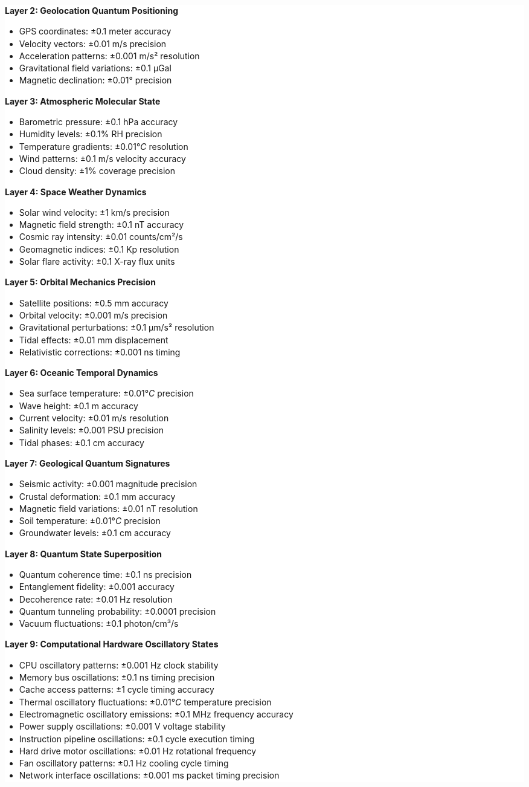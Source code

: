 **Layer 2: Geolocation Quantum Positioning**
- GPS coordinates: $\pm 0.1$ meter accuracy
- Velocity vectors: $\pm 0.01$ m/s precision
- Acceleration patterns: $\pm 0.001$ m/s² resolution
- Gravitational field variations: $\pm 0.1$ µGal
- Magnetic declination: $\pm 0.01°$ precision

**Layer 3: Atmospheric Molecular State**
- Barometric pressure: $\pm 0.1$ hPa accuracy
- Humidity levels: $\pm 0.1\%$ RH precision
- Temperature gradients: $\pm 0.01°C$ resolution
- Wind patterns: $\pm 0.1$ m/s velocity accuracy
- Cloud density: $\pm 1\%$ coverage precision

**Layer 4: Space Weather Dynamics**
- Solar wind velocity: $\pm 1$ km/s precision
- Magnetic field strength: $\pm 0.1$ nT accuracy
- Cosmic ray intensity: $\pm 0.01$ counts/cm²/s
- Geomagnetic indices: $\pm 0.1$ Kp resolution
- Solar flare activity: $\pm 0.1$ X-ray flux units

**Layer 5: Orbital Mechanics Precision**
- Satellite positions: $\pm 0.5$ mm accuracy
- Orbital velocity: $\pm 0.001$ m/s precision
- Gravitational perturbations: $\pm 0.1$ µm/s² resolution
- Tidal effects: $\pm 0.01$ mm displacement
- Relativistic corrections: $\pm 0.001$ ns timing

**Layer 6: Oceanic Temporal Dynamics**
- Sea surface temperature: $\pm 0.01°C$ precision
- Wave height: $\pm 0.1$ m accuracy
- Current velocity: $\pm 0.01$ m/s resolution
- Salinity levels: $\pm 0.001$ PSU precision
- Tidal phases: $\pm 0.1$ cm accuracy

**Layer 7: Geological Quantum Signatures**
- Seismic activity: $\pm 0.001$ magnitude precision
- Crustal deformation: $\pm 0.1$ mm accuracy
- Magnetic field variations: $\pm 0.01$ nT resolution
- Soil temperature: $\pm 0.01°C$ precision
- Groundwater levels: $\pm 0.1$ cm accuracy

**Layer 8: Quantum State Superposition**
- Quantum coherence time: $\pm 0.1$ ns precision
- Entanglement fidelity: $\pm 0.001$ accuracy
- Decoherence rate: $\pm 0.01$ Hz resolution
- Quantum tunneling probability: $\pm 0.0001$ precision
- Vacuum fluctuations: $\pm 0.1$ photon/cm³/s

**Layer 9: Computational Hardware Oscillatory States**
- CPU oscillatory patterns: $\pm 0.001$ Hz clock stability
- Memory bus oscillations: $\pm 0.1$ ns timing precision
- Cache access patterns: $\pm 1$ cycle timing accuracy
- Thermal oscillatory fluctuations: $\pm 0.01°C$ temperature precision
- Electromagnetic oscillatory emissions: $\pm 0.1$ MHz frequency accuracy
- Power supply oscillations: $\pm 0.001$ V voltage stability
- Instruction pipeline oscillations: $\pm 0.1$ cycle execution timing
- Hard drive motor oscillations: $\pm 0.01$ Hz rotational frequency
- Fan oscillatory patterns: $\pm 0.1$ Hz cooling cycle timing
- Network interface oscillations: $\pm 0.001$ ms packet timing precision
